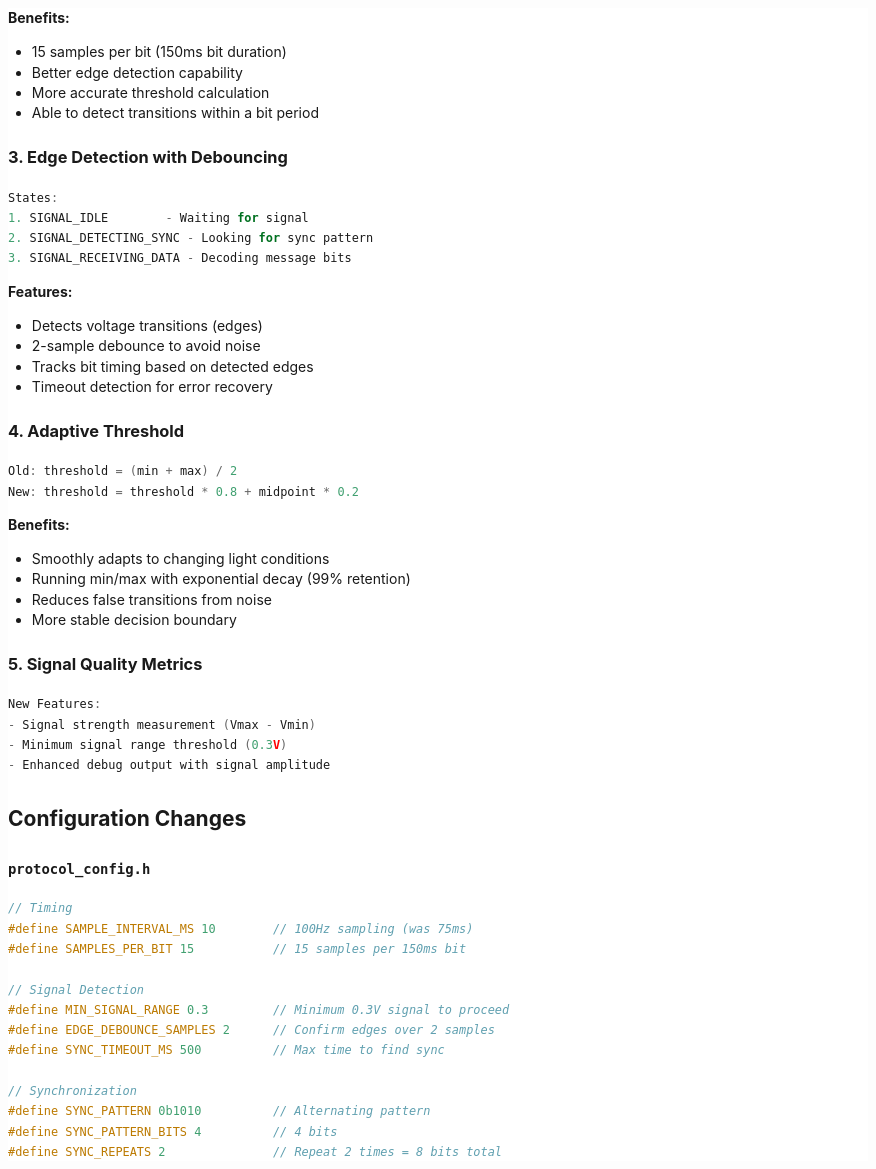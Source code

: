 **Benefits:**
- 15 samples per bit (150ms bit duration)
- Better edge detection capability
- More accurate threshold calculation
- Able to detect transitions within a bit period

### 3. **Edge Detection with Debouncing**
```cpp
States:
1. SIGNAL_IDLE        - Waiting for signal
2. SIGNAL_DETECTING_SYNC - Looking for sync pattern  
3. SIGNAL_RECEIVING_DATA - Decoding message bits
```

**Features:**
- Detects voltage transitions (edges)
- 2-sample debounce to avoid noise
- Tracks bit timing based on detected edges
- Timeout detection for error recovery

### 4. **Adaptive Threshold**
```cpp
Old: threshold = (min + max) / 2
New: threshold = threshold * 0.8 + midpoint * 0.2
```

**Benefits:**
- Smoothly adapts to changing light conditions
- Running min/max with exponential decay (99% retention)
- Reduces false transitions from noise
- More stable decision boundary

### 5. **Signal Quality Metrics**
```cpp
New Features:
- Signal strength measurement (Vmax - Vmin)
- Minimum signal range threshold (0.3V)
- Enhanced debug output with signal amplitude
```

## Configuration Changes

### `protocol_config.h`
```cpp
// Timing
#define SAMPLE_INTERVAL_MS 10        // 100Hz sampling (was 75ms)
#define SAMPLES_PER_BIT 15           // 15 samples per 150ms bit

// Signal Detection
#define MIN_SIGNAL_RANGE 0.3         // Minimum 0.3V signal to proceed
#define EDGE_DEBOUNCE_SAMPLES 2      // Confirm edges over 2 samples
#define SYNC_TIMEOUT_MS 500          // Max time to find sync

// Synchronization
#define SYNC_PATTERN 0b1010          // Alternating pattern
#define SYNC_PATTERN_BITS 4          // 4 bits
#define SYNC_REPEATS 2               // Repeat 2 times = 8 bits total
```
